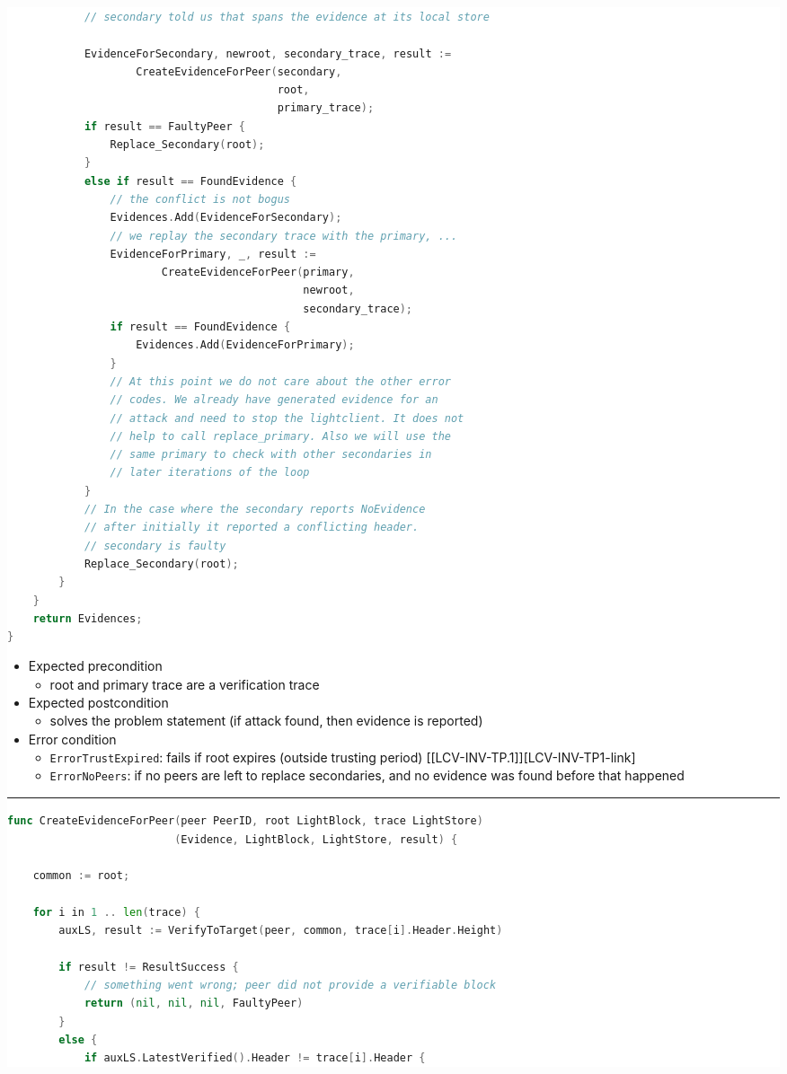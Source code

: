 ```go
            // secondary told us that spans the evidence at its local store

            EvidenceForSecondary, newroot, secondary_trace, result :=
                    CreateEvidenceForPeer(secondary,
                                          root,
                                          primary_trace);
            if result == FaultyPeer {
                Replace_Secondary(root);
            }
            else if result == FoundEvidence {
                // the conflict is not bogus
                Evidences.Add(EvidenceForSecondary);
                // we replay the secondary trace with the primary, ...
                EvidenceForPrimary, _, result :=
                        CreateEvidenceForPeer(primary,
                                              newroot,
                                              secondary_trace);
                if result == FoundEvidence {
                    Evidences.Add(EvidenceForPrimary);
                }
                // At this point we do not care about the other error
                // codes. We already have generated evidence for an
                // attack and need to stop the lightclient. It does not
                // help to call replace_primary. Also we will use the
                // same primary to check with other secondaries in
                // later iterations of the loop
            }
            // In the case where the secondary reports NoEvidence
            // after initially it reported a conflicting header.
            // secondary is faulty
            Replace_Secondary(root);
        }
    }
    return Evidences;
}
```

- Expected precondition
    - root and primary trace are a verification trace
- Expected postcondition
    - solves the problem statement (if attack found, then evidence is reported)
- Error condition
    - `ErrorTrustExpired`: fails if root expires (outside trusting
    period) [[LCV-INV-TP.1]][LCV-INV-TP1-link]
    - `ErrorNoPeers`: if no peers are left to replace secondaries, and
    no evidence was found before that happened

---

```go
func CreateEvidenceForPeer(peer PeerID, root LightBlock, trace LightStore)
                          (Evidence, LightBlock, LightStore, result) {

    common := root;

    for i in 1 .. len(trace) {
        auxLS, result := VerifyToTarget(peer, common, trace[i].Header.Height)

        if result != ResultSuccess {
            // something went wrong; peer did not provide a verifiable block
            return (nil, nil, nil, FaultyPeer)
        }
        else {
            if auxLS.LatestVerified().Header != trace[i].Header {
```

[verification]: https://github.com/KYVENetwork/cometbft/v37/blob/v0.37.x/spec/light-client/verification/verification_002_draft.md
[supervisor]: https://github.com/KYVENetwork/cometbft/v37/blob/v0.37.x/spec/light-client/supervisor/supervisor_001_draft.md
[CMBC-FM-2THIRDS-link]: https://github.com/KYVENetwork/cometbft/v37/blob/v0.37.x/spec/light-client/verification/verification_002_draft.md#cmbc-fm-2thirds1
[CMBC-SOUND-DISTR-POSS-COMMIT-link]: https://github.com/KYVENetwork/cometbft/v37/blob/v0.37.x/spec/light-client/verification/verification_002_draft.md#cmbc-sound-distr-poss-commit1